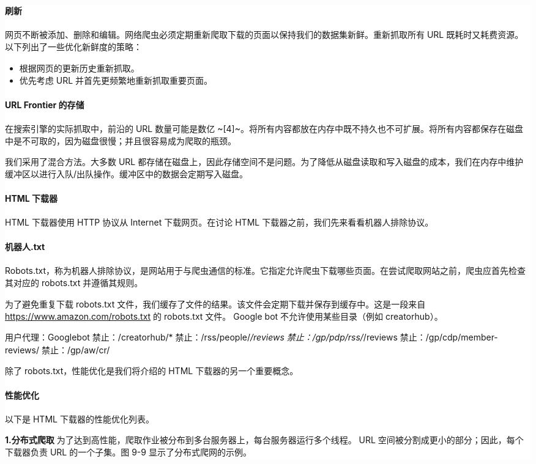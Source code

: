 #### 刷新
网页不断被添加、删除和编辑。网络爬虫必须定期重新爬取下载的页面以保持我们的数据集新鲜。重新抓取所有 URL 既耗时又耗费资源。以下列出了一些优化新鲜度的策略：

- 根据网页的更新历史重新抓取。
- 优先考虑 URL 并首先更频繁地重新抓取重要页面。

#### URL Frontier 的存储
在搜索引擎的实际抓取中，前沿的 URL 数量可能是数亿 ~[4]~。将所有内容都放在内存中既不持久也不可扩展。将所有内容都保存在磁盘中是不可取的，因为磁盘很慢；并且很容易成为爬取的瓶颈。

我们采用了混合方法。大多数 URL 都存储在磁盘上，因此存储空间不是问题。为了降低从磁盘读取和写入磁盘的成本，我们在内存中维护缓冲区以进行入队/出队操作。缓冲区中的数据会定期写入磁盘。

#### HTML 下载器
HTML 下载器使用 HTTP 协议从 Internet 下载网页。在讨论 HTML 下载器之前，我们先来看看机器人排除协议。

#### 机器人.txt
Robots.txt，称为机器人排除协议，是网站用于与爬虫通信的标准。它指定允许爬虫下载哪些页面。在尝试爬取网站之前，爬虫应首先检查其对应的 robots.txt 并遵循其规则。

为了避免重复下载 robots.txt 文件，我们缓存了文件的结果。该文件会定期下载并保存到缓存中。这是一段来自 https://www.amazon.com/robots.txt 的 robots.txt 文件。 Google bot 不允许使用某些目录（例如 creatorhub）。

用户代理：Googlebot
禁止：/creatorhub/*
禁止：/rss/people/*/reviews
禁止：/gp/pdp/rss/*/reviews
禁止：/gp/cdp/member-reviews/
禁止：/gp/aw/cr/

除了 robots.txt，性能优化是我们将介绍的 HTML 下载器的另一个重要概念。

#### 性能优化
以下是 HTML 下载器的性能优化列表。

**1.分布式爬取**
为了达到高性能，爬取作业被分布到多台服务器上，每台服务器运行多个线程。 URL 空间被分割成更小的部分；因此，每个下载器负责 URL 的一个子集。图 9-9 显示了分布式爬网的示例。
